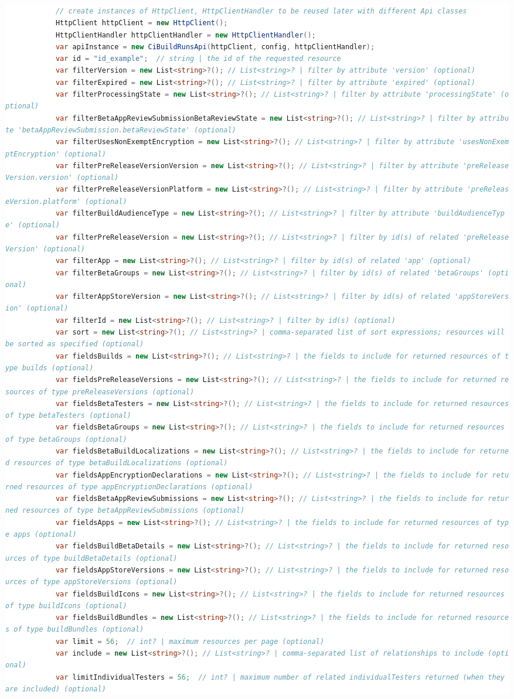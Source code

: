 ```csharp
            // create instances of HttpClient, HttpClientHandler to be reused later with different Api classes
            HttpClient httpClient = new HttpClient();
            HttpClientHandler httpClientHandler = new HttpClientHandler();
            var apiInstance = new CiBuildRunsApi(httpClient, config, httpClientHandler);
            var id = "id_example";  // string | the id of the requested resource
            var filterVersion = new List<string>?(); // List<string>? | filter by attribute 'version' (optional) 
            var filterExpired = new List<string>?(); // List<string>? | filter by attribute 'expired' (optional) 
            var filterProcessingState = new List<string>?(); // List<string>? | filter by attribute 'processingState' (optional) 
            var filterBetaAppReviewSubmissionBetaReviewState = new List<string>?(); // List<string>? | filter by attribute 'betaAppReviewSubmission.betaReviewState' (optional) 
            var filterUsesNonExemptEncryption = new List<string>?(); // List<string>? | filter by attribute 'usesNonExemptEncryption' (optional) 
            var filterPreReleaseVersionVersion = new List<string>?(); // List<string>? | filter by attribute 'preReleaseVersion.version' (optional) 
            var filterPreReleaseVersionPlatform = new List<string>?(); // List<string>? | filter by attribute 'preReleaseVersion.platform' (optional) 
            var filterBuildAudienceType = new List<string>?(); // List<string>? | filter by attribute 'buildAudienceType' (optional) 
            var filterPreReleaseVersion = new List<string>?(); // List<string>? | filter by id(s) of related 'preReleaseVersion' (optional) 
            var filterApp = new List<string>?(); // List<string>? | filter by id(s) of related 'app' (optional) 
            var filterBetaGroups = new List<string>?(); // List<string>? | filter by id(s) of related 'betaGroups' (optional) 
            var filterAppStoreVersion = new List<string>?(); // List<string>? | filter by id(s) of related 'appStoreVersion' (optional) 
            var filterId = new List<string>?(); // List<string>? | filter by id(s) (optional) 
            var sort = new List<string>?(); // List<string>? | comma-separated list of sort expressions; resources will be sorted as specified (optional) 
            var fieldsBuilds = new List<string>?(); // List<string>? | the fields to include for returned resources of type builds (optional) 
            var fieldsPreReleaseVersions = new List<string>?(); // List<string>? | the fields to include for returned resources of type preReleaseVersions (optional) 
            var fieldsBetaTesters = new List<string>?(); // List<string>? | the fields to include for returned resources of type betaTesters (optional) 
            var fieldsBetaGroups = new List<string>?(); // List<string>? | the fields to include for returned resources of type betaGroups (optional) 
            var fieldsBetaBuildLocalizations = new List<string>?(); // List<string>? | the fields to include for returned resources of type betaBuildLocalizations (optional) 
            var fieldsAppEncryptionDeclarations = new List<string>?(); // List<string>? | the fields to include for returned resources of type appEncryptionDeclarations (optional) 
            var fieldsBetaAppReviewSubmissions = new List<string>?(); // List<string>? | the fields to include for returned resources of type betaAppReviewSubmissions (optional) 
            var fieldsApps = new List<string>?(); // List<string>? | the fields to include for returned resources of type apps (optional) 
            var fieldsBuildBetaDetails = new List<string>?(); // List<string>? | the fields to include for returned resources of type buildBetaDetails (optional) 
            var fieldsAppStoreVersions = new List<string>?(); // List<string>? | the fields to include for returned resources of type appStoreVersions (optional) 
            var fieldsBuildIcons = new List<string>?(); // List<string>? | the fields to include for returned resources of type buildIcons (optional) 
            var fieldsBuildBundles = new List<string>?(); // List<string>? | the fields to include for returned resources of type buildBundles (optional) 
            var limit = 56;  // int? | maximum resources per page (optional) 
            var include = new List<string>?(); // List<string>? | comma-separated list of relationships to include (optional) 
            var limitIndividualTesters = 56;  // int? | maximum number of related individualTesters returned (when they are included) (optional) 
```
